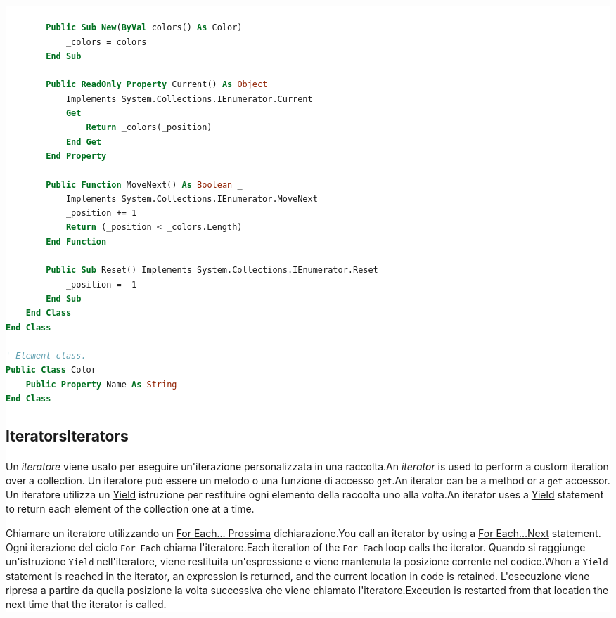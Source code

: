 ```vb

        Public Sub New(ByVal colors() As Color)
            _colors = colors
        End Sub

        Public ReadOnly Property Current() As Object _
            Implements System.Collections.IEnumerator.Current
            Get
                Return _colors(_position)
            End Get
        End Property

        Public Function MoveNext() As Boolean _
            Implements System.Collections.IEnumerator.MoveNext
            _position += 1
            Return (_position < _colors.Length)
        End Function

        Public Sub Reset() Implements System.Collections.IEnumerator.Reset
            _position = -1
        End Sub
    End Class
End Class

' Element class.
Public Class Color
    Public Property Name As String
End Class
```

<a name="BKMK_Iterators"></a>

## <a name="iterators"></a><span data-ttu-id="819a5-212">Iterators</span><span class="sxs-lookup"><span data-stu-id="819a5-212">Iterators</span></span>

<span data-ttu-id="819a5-213">Un *iteratore* viene usato per eseguire un'iterazione personalizzata in una raccolta.</span><span class="sxs-lookup"><span data-stu-id="819a5-213">An *iterator* is used to perform a custom iteration over a collection.</span></span> <span data-ttu-id="819a5-214">Un iteratore può essere un metodo o una funzione di accesso `get`.</span><span class="sxs-lookup"><span data-stu-id="819a5-214">An iterator can be a method or a `get` accessor.</span></span> <span data-ttu-id="819a5-215">Un iteratore utilizza un [Yield](../../../visual-basic/language-reference/statements/yield-statement.md) istruzione per restituire ogni elemento della raccolta uno alla volta.</span><span class="sxs-lookup"><span data-stu-id="819a5-215">An iterator uses a [Yield](../../../visual-basic/language-reference/statements/yield-statement.md) statement to return each element of the collection one at a time.</span></span>

<span data-ttu-id="819a5-216">Chiamare un iteratore utilizzando un [For Each... Prossima](../../../visual-basic/language-reference/statements/for-each-next-statement.md) dichiarazione.</span><span class="sxs-lookup"><span data-stu-id="819a5-216">You call an iterator by using a [For Each…Next](../../../visual-basic/language-reference/statements/for-each-next-statement.md) statement.</span></span> <span data-ttu-id="819a5-217">Ogni iterazione del ciclo `For Each` chiama l'iteratore.</span><span class="sxs-lookup"><span data-stu-id="819a5-217">Each iteration of the `For Each` loop calls the iterator.</span></span> <span data-ttu-id="819a5-218">Quando si raggiunge un'istruzione `Yield` nell'iteratore, viene restituita un'espressione e viene mantenuta la posizione corrente nel codice.</span><span class="sxs-lookup"><span data-stu-id="819a5-218">When a `Yield` statement is reached in the iterator, an expression is returned, and the current location in code is retained.</span></span> <span data-ttu-id="819a5-219">L'esecuzione viene ripresa a partire da quella posizione la volta successiva che viene chiamato l'iteratore.</span><span class="sxs-lookup"><span data-stu-id="819a5-219">Execution is restarted from that location the next time that the iterator is called.</span></span>
